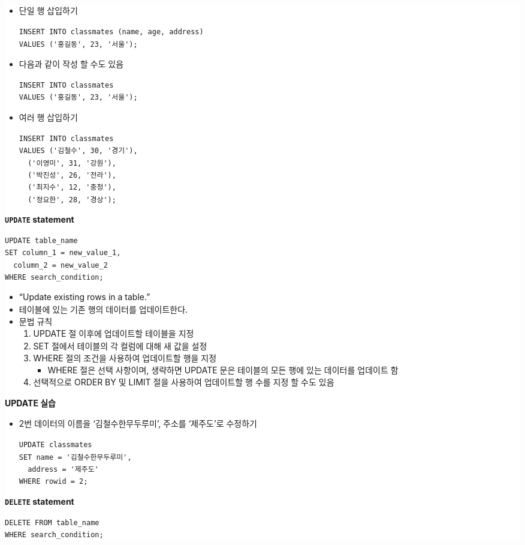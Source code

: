 - 단일 행 삽입하기

  ```sqlite
  INSERT INTO classmates (name, age, address)
  VALUES ('홍길동', 23, '서울');
  ```

- 다음과 같이 작성 할 수도 있음

  ```sqlite
  INSERT INTO classmates
  VALUES ('홍길동', 23, '서울');
  ```

- 여러 행 삽입하기

  ```sqlite
  INSERT INTO classmates
  VALUES ('김철수', 30, '경기'),
    ('이영미', 31, '강원'),
    ('박진성', 26, '전라'),
    ('최지수', 12, '충청'),
    ('정요한', 28, '경상');
  ```

**`UPDATE` statement**

```sqlite
UPDATE table_name
SET column_1 = new_value_1,
  column_2 = new_value_2
WHERE search_condition;
```

- “Update existing rows in a table.”
- 테이블에 있는 기존 행의 데이터를 업데이트한다.
- 문법 규칙
  1. UPDATE 절 이후에 업데이트할 테이블을 지정
  2. SET 절에서 테이블의 각 컬럼에 대해 새 값을 설정
  3. WHERE 절의 조건을 사용하여 업데이트할 행을 지정
     - WHERE 절은 선택 사항이며, 생략하면 UPDATE 문은 테이블의 모든 행에 있는 데이터를 업데이트 함
  4. 선택적으로 ORDER BY 및 LIMIT 절을 사용하여 업데이트할 행 수를 지정 할 수도 있음

**UPDATE 실습**

- 2번 데이터의 이름을 ‘김철수한무두루미’, 주소를 ‘제주도’로 수정하기

  ```sqlite
  UPDATE classmates
  SET name = '김철수한무두루미',
    address = '제주도'
  WHERE rowid = 2;
  ```

**`DELETE` statement**

```sqlite
DELETE FROM table_name
WHERE search_condition;
```
